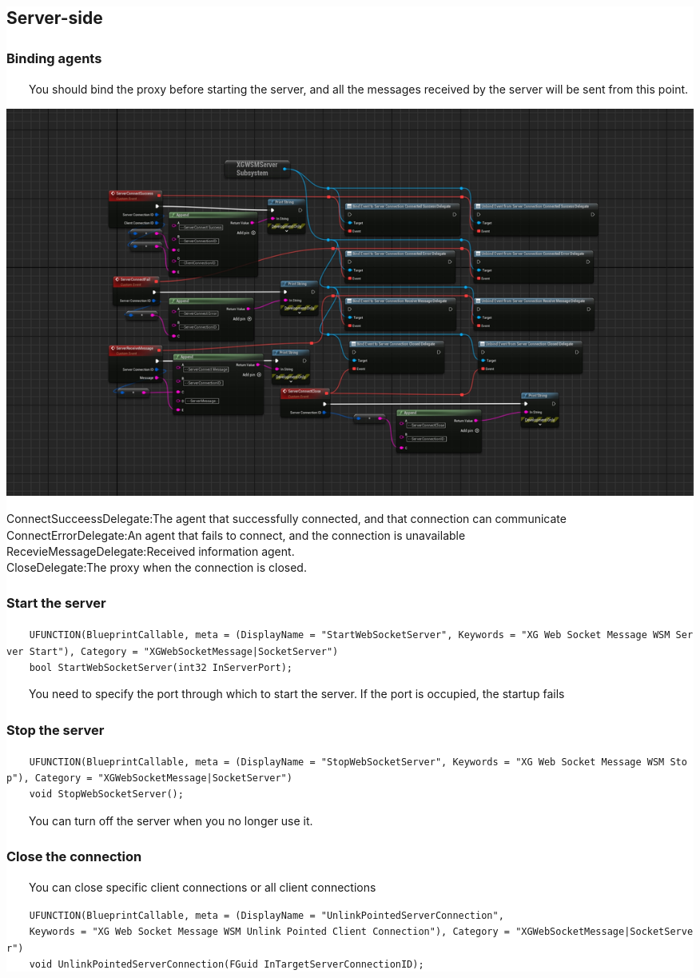 
## Server-side
### Binding agents
&emsp;&emsp;You should bind the proxy before starting the server, and all the messages received by the server will be sent from this point.  

![image](DocumentPictures/Product/G_ServerDelegate_Show.png)  

ConnectSucceessDelegate:The agent that successfully connected, and that connection can communicate</br>
ConnectErrorDelegate:An agent that fails to connect, and the connection is unavailable</br>
RecevieMessageDelegate:Received information agent.</br>
CloseDelegate:The proxy when the connection is closed.</br>
### Start the server  
```
    UFUNCTION(BlueprintCallable, meta = (DisplayName = "StartWebSocketServer", Keywords = "XG Web Socket Message WSM Server Start"), Category = "XGWebSocketMessage|SocketServer")
	bool StartWebSocketServer(int32 InServerPort);

```
&emsp;&emsp;You need to specify the port through which to start the server. If the port is occupied, the startup fails  
### Stop the server  
```
	UFUNCTION(BlueprintCallable, meta = (DisplayName = "StopWebSocketServer", Keywords = "XG Web Socket Message WSM Stop"), Category = "XGWebSocketMessage|SocketServer")
	void StopWebSocketServer();
```
&emsp;&emsp;You can turn off the server when you no longer use it.   
### Close the connection  
&emsp;&emsp;You can close specific client connections or all client connections  
```
	UFUNCTION(BlueprintCallable, meta = (DisplayName = "UnlinkPointedServerConnection", 
	Keywords = "XG Web Socket Message WSM Unlink Pointed Client Connection"), Category = "XGWebSocketMessage|SocketServer")
	void UnlinkPointedServerConnection(FGuid InTargetServerConnectionID);

```